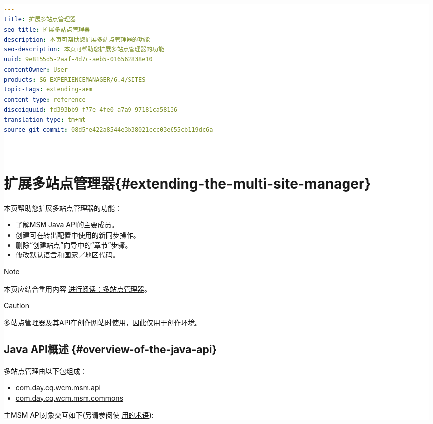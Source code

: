 ```yaml
---
title: 扩展多站点管理器
seo-title: 扩展多站点管理器
description: 本页可帮助您扩展多站点管理器的功能
seo-description: 本页可帮助您扩展多站点管理器的功能
uuid: 9e8155d5-2aaf-4d7c-aeb5-016562838e10
contentOwner: User
products: SG_EXPERIENCEMANAGER/6.4/SITES
topic-tags: extending-aem
content-type: reference
discoiquuid: fd393bb9-f77e-4fe0-a7a9-97181ca58136
translation-type: tm+mt
source-git-commit: 08d5fe422a8544e3b38021ccc03e655cb119dc6a

---
```



# 扩展多站点管理器{#extending-the-multi-site-manager}

本页帮助您扩展多站点管理器的功能：

* 了解MSM Java API的主要成员。
* 创建可在转出配置中使用的新同步操作。
* 删除“创建站点”向导中的“章节”步骤。
* 修改默认语言和国家／地区代码。

>[!NOTE]
>
>本页应结合重用内容 [进行阅读：多站点管理器](/help/sites-administering/msm.md)。

>[!CAUTION]
>
>多站点管理器及其API在创作网站时使用，因此仅用于创作环境。

## Java API概述 {#overview-of-the-java-api}

多站点管理由以下包组成：

* [com.day.cq.wcm.msm.api](https://helpx.adobe.com/experience-manager/6-4/sites/developing/using/reference-materials/javadoc/com/day/cq/wcm/msm/api/package-frame.html)
* [com.day.cq.wcm.msm.commons](https://helpx.adobe.com/experience-manager/6-4/sites/developing/using/reference-materials/javadoc/com/day/cq/wcm/msm/commons/package-frame.html)

主MSM API对象交互如下(另请参阅使 [用的术语](/help/sites-administering/msm.md#terms-used)):
